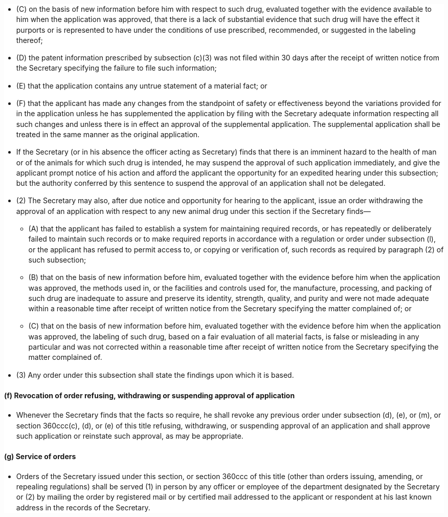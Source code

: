   * (C) on the basis of new information before him with respect to such drug, evaluated together with the evidence available to him when the application was approved, that there is a lack of substantial evidence that such drug will have the effect it purports or is represented to have under the conditions of use prescribed, recommended, or suggested in the labeling thereof;

  * (D) the patent information prescribed by subsection (c)(3) was not filed within 30 days after the receipt of written notice from the Secretary specifying the failure to file such information;

  * (E) that the application contains any untrue statement of a material fact; or

  * (F) that the applicant has made any changes from the standpoint of safety or effectiveness beyond the variations provided for in the application unless he has supplemented the application by filing with the Secretary adequate information respecting all such changes and unless there is in effect an approval of the supplemental application. The supplemental application shall be treated in the same manner as the original application.


* If the Secretary (or in his absence the officer acting as Secretary) finds that there is an imminent hazard to the health of man or of the animals for which such drug is intended, he may suspend the approval of such application immediately, and give the applicant prompt notice of his action and afford the applicant the opportunity for an expedited hearing under this subsection; but the authority conferred by this sentence to suspend the approval of an application shall not be delegated.

* (2) The Secretary may also, after due notice and opportunity for hearing to the applicant, issue an order withdrawing the approval of an application with respect to any new animal drug under this section if the Secretary finds—

  * (A) that the applicant has failed to establish a system for maintaining required records, or has repeatedly or deliberately failed to maintain such records or to make required reports in accordance with a regulation or order under subsection (l), or the applicant has refused to permit access to, or copying or verification of, such records as required by paragraph (2) of such subsection;

  * (B) that on the basis of new information before him, evaluated together with the evidence before him when the application was approved, the methods used in, or the facilities and controls used for, the manufacture, processing, and packing of such drug are inadequate to assure and preserve its identity, strength, quality, and purity and were not made adequate within a reasonable time after receipt of written notice from the Secretary specifying the matter complained of; or

  * (C) that on the basis of new information before him, evaluated together with the evidence before him when the application was approved, the labeling of such drug, based on a fair evaluation of all material facts, is false or misleading in any particular and was not corrected within a reasonable time after receipt of written notice from the Secretary specifying the matter complained of.


* (3) Any order under this subsection shall state the findings upon which it is based.

#### (f) Revocation of order refusing, withdrawing or suspending approval of application
* Whenever the Secretary finds that the facts so require, he shall revoke any previous order under subsection (d), (e), or (m), or section 360ccc(c), (d), or (e) of this title refusing, withdrawing, or suspending approval of an application and shall approve such application or reinstate such approval, as may be appropriate.

#### (g) Service of orders
* Orders of the Secretary issued under this section, or section 360ccc of this title (other than orders issuing, amending, or repealing regulations) shall be served (1) in person by any officer or employee of the department designated by the Secretary or (2) by mailing the order by registered mail or by certified mail addressed to the applicant or respondent at his last known address in the records of the Secretary.
